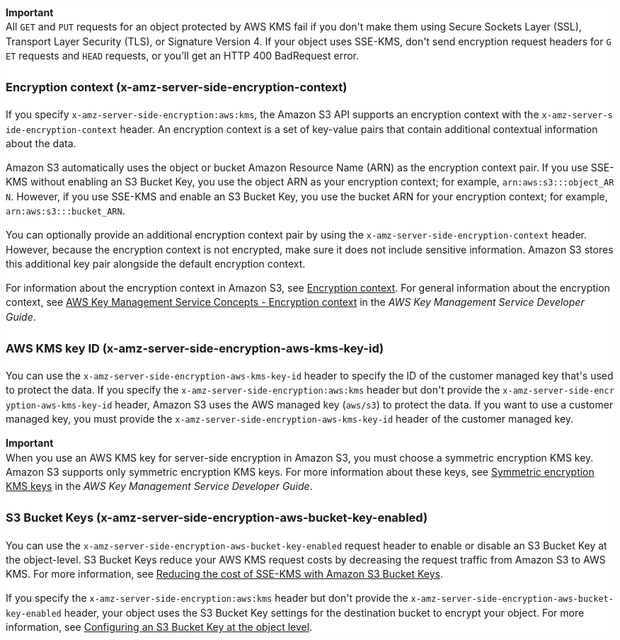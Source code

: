 **Important**  
All `GET` and `PUT` requests for an object protected by AWS KMS fail if you don't make them using Secure Sockets Layer \(SSL\), Transport Layer Security \(TLS\), or Signature Version 4\.
If your object uses SSE\-KMS, don't send encryption request headers for `GET` requests and `HEAD` requests, or you’ll get an HTTP 400 BadRequest error\.

### Encryption context \(x\-amz\-server\-side\-encryption\-context\)<a name="s3-kms-encryption-context"></a>

If you specify `x-amz-server-side-encryption:aws:kms`, the Amazon S3 API supports an encryption context with the `x-amz-server-side-encryption-context` header\. An encryption context is a set of key\-value pairs that contain additional contextual information about the data\.

Amazon S3 automatically uses the object or bucket Amazon Resource Name \(ARN\) as the encryption context pair\. If you use SSE\-KMS without enabling an S3 Bucket Key, you use the object ARN as your encryption context; for example, `arn:aws:s3:::object_ARN`\. However, if you use SSE\-KMS and enable an S3 Bucket Key, you use the bucket ARN for your encryption context; for example, `arn:aws:s3:::bucket_ARN`\. 

You can optionally provide an additional encryption context pair by using the `x-amz-server-side-encryption-context` header\. However, because the encryption context is not encrypted, make sure it does not include sensitive information\. Amazon S3 stores this additional key pair alongside the default encryption context\.

For information about the encryption context in Amazon S3, see [Encryption context](UsingKMSEncryption.md#encryption-context)\. For general information about the encryption context, see [AWS Key Management Service Concepts \- Encryption context](https://docs.aws.amazon.com/kms/latest/developerguide/concepts.html#encrypt_context) in the *AWS Key Management Service Developer Guide*\. 

### AWS KMS key ID \(x\-amz\-server\-side\-encryption\-aws\-kms\-key\-id\)<a name="s3-kms-key-id-api"></a>

You can use the `x-amz-server-side-encryption-aws-kms-key-id` header to specify the ID of the customer managed key that's used to protect the data\. If you specify the `x-amz-server-side-encryption:aws:kms` header but don't provide the `x-amz-server-side-encryption-aws-kms-key-id` header, Amazon S3 uses the AWS managed key \(`aws/s3`\) to protect the data\. If you want to use a customer managed key, you must provide the `x-amz-server-side-encryption-aws-kms-key-id` header of the customer managed key\.

**Important**  
When you use an AWS KMS key for server\-side encryption in Amazon S3, you must choose a symmetric encryption KMS key\. Amazon S3 supports only symmetric encryption KMS keys\. For more information about these keys, see [Symmetric encryption KMS keys](https://docs.aws.amazon.com/kms/latest/developerguide/concepts.html#symmetric-cmks) in the *AWS Key Management Service Developer Guide*\.

### S3 Bucket Keys \(x\-amz\-server\-side\-encryption\-aws\-bucket\-key\-enabled\)<a name="bucket-key-api"></a>

You can use the `x-amz-server-side-encryption-aws-bucket-key-enabled` request header to enable or disable an S3 Bucket Key at the object\-level\. S3 Bucket Keys reduce your AWS KMS request costs by decreasing the request traffic from Amazon S3 to AWS KMS\. For more information, see [Reducing the cost of SSE\-KMS with Amazon S3 Bucket Keys](bucket-key.md)\.

If you specify the `x-amz-server-side-encryption:aws:kms` header but don't provide the `x-amz-server-side-encryption-aws-bucket-key-enabled` header, your object uses the S3 Bucket Key settings for the destination bucket to encrypt your object\. For more information, see [Configuring an S3 Bucket Key at the object level](configuring-bucket-key-object.md)\.
